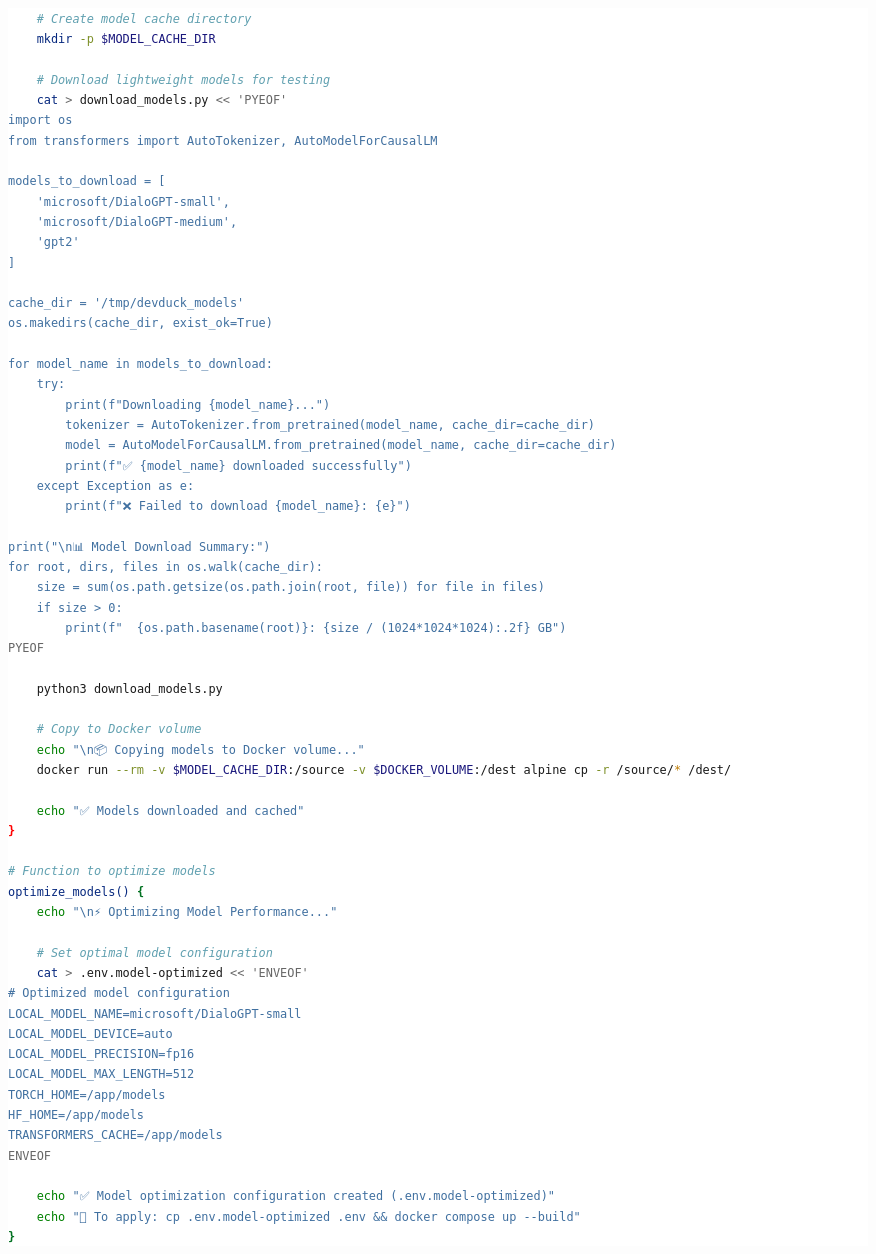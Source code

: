 ```bash
    # Create model cache directory
    mkdir -p $MODEL_CACHE_DIR
    
    # Download lightweight models for testing
    cat > download_models.py << 'PYEOF'
import os
from transformers import AutoTokenizer, AutoModelForCausalLM

models_to_download = [
    'microsoft/DialoGPT-small',
    'microsoft/DialoGPT-medium',
    'gpt2'
]

cache_dir = '/tmp/devduck_models'
os.makedirs(cache_dir, exist_ok=True)

for model_name in models_to_download:
    try:
        print(f"Downloading {model_name}...")
        tokenizer = AutoTokenizer.from_pretrained(model_name, cache_dir=cache_dir)
        model = AutoModelForCausalLM.from_pretrained(model_name, cache_dir=cache_dir)
        print(f"✅ {model_name} downloaded successfully")
    except Exception as e:
        print(f"❌ Failed to download {model_name}: {e}")

print("\n📊 Model Download Summary:")
for root, dirs, files in os.walk(cache_dir):
    size = sum(os.path.getsize(os.path.join(root, file)) for file in files)
    if size > 0:
        print(f"  {os.path.basename(root)}: {size / (1024*1024*1024):.2f} GB")
PYEOF
    
    python3 download_models.py
    
    # Copy to Docker volume
    echo "\n📦 Copying models to Docker volume..."
    docker run --rm -v $MODEL_CACHE_DIR:/source -v $DOCKER_VOLUME:/dest alpine cp -r /source/* /dest/
    
    echo "✅ Models downloaded and cached"
}

# Function to optimize models
optimize_models() {
    echo "\n⚡ Optimizing Model Performance..."
    
    # Set optimal model configuration
    cat > .env.model-optimized << 'ENVEOF'
# Optimized model configuration
LOCAL_MODEL_NAME=microsoft/DialoGPT-small
LOCAL_MODEL_DEVICE=auto
LOCAL_MODEL_PRECISION=fp16
LOCAL_MODEL_MAX_LENGTH=512
TORCH_HOME=/app/models
HF_HOME=/app/models
TRANSFORMERS_CACHE=/app/models
ENVEOF
    
    echo "✅ Model optimization configuration created (.env.model-optimized)"
    echo "📝 To apply: cp .env.model-optimized .env && docker compose up --build"
}

```